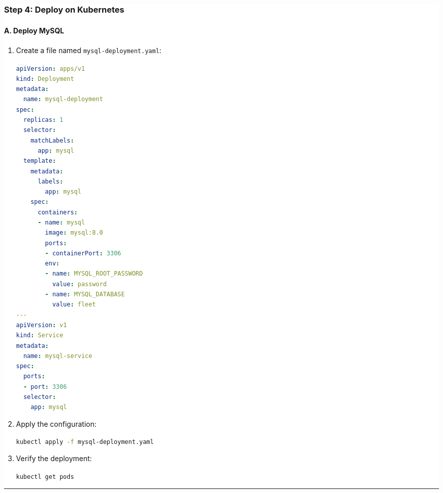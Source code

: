 
### **Step 4: Deploy on Kubernetes**

#### **A. Deploy MySQL**
1. Create a file named `mysql-deployment.yaml`:
   ```yaml
   apiVersion: apps/v1
   kind: Deployment
   metadata:
     name: mysql-deployment
   spec:
     replicas: 1
     selector:
       matchLabels:
         app: mysql
     template:
       metadata:
         labels:
           app: mysql
       spec:
         containers:
         - name: mysql
           image: mysql:8.0
           ports:
           - containerPort: 3306
           env:
           - name: MYSQL_ROOT_PASSWORD
             value: password
           - name: MYSQL_DATABASE
             value: fleet
   ---
   apiVersion: v1
   kind: Service
   metadata:
     name: mysql-service
   spec:
     ports:
     - port: 3306
     selector:
       app: mysql
   ```

2. Apply the configuration:
   ```bash
   kubectl apply -f mysql-deployment.yaml
   ```

3. Verify the deployment:
   ```bash
   kubectl get pods
   ```

---
